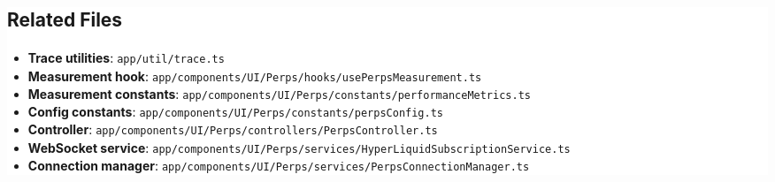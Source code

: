 ## Related Files

- **Trace utilities**: `app/util/trace.ts`
- **Measurement hook**: `app/components/UI/Perps/hooks/usePerpsMeasurement.ts`
- **Measurement constants**: `app/components/UI/Perps/constants/performanceMetrics.ts`
- **Config constants**: `app/components/UI/Perps/constants/perpsConfig.ts`
- **Controller**: `app/components/UI/Perps/controllers/PerpsController.ts`
- **WebSocket service**: `app/components/UI/Perps/services/HyperLiquidSubscriptionService.ts`
- **Connection manager**: `app/components/UI/Perps/services/PerpsConnectionManager.ts`
